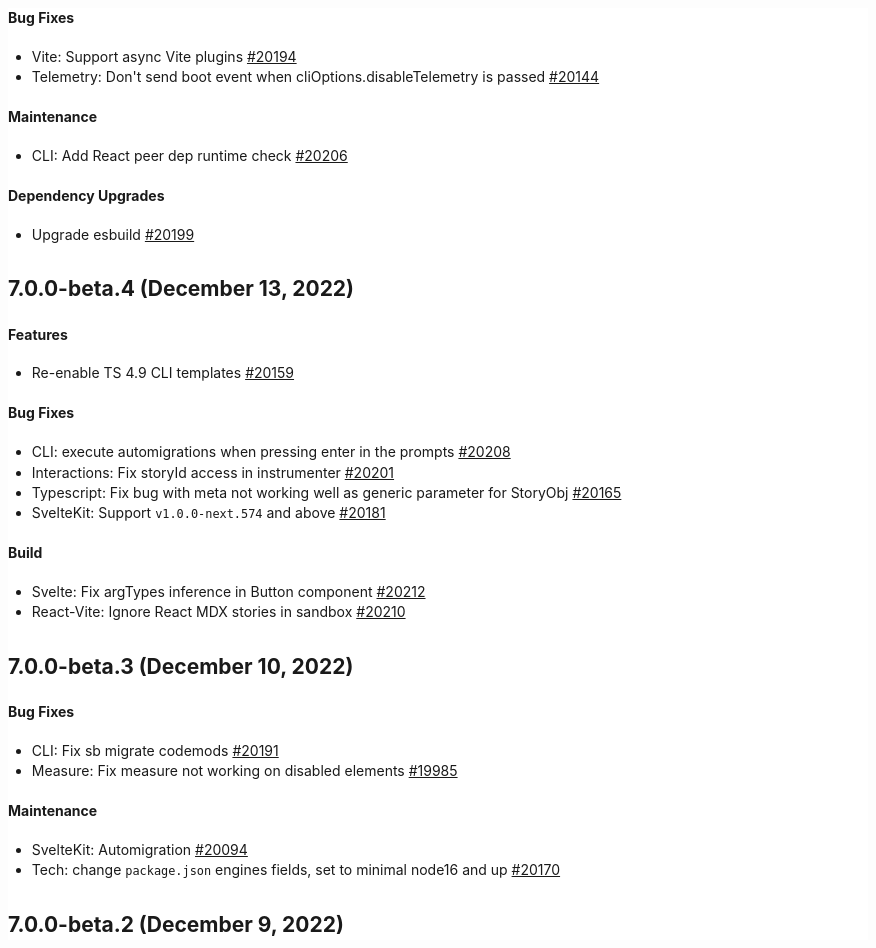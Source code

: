 #### Bug Fixes

-   Vite: Support async Vite plugins [#20194](https://github.com/storybooks/storybook/pull/20194)
-   Telemetry: Don't send boot event when cliOptions.disableTelemetry is passed [#20144](https://github.com/storybooks/storybook/pull/20144)

#### Maintenance

-   CLI: Add React peer dep runtime check [#20206](https://github.com/storybooks/storybook/pull/20206)

#### Dependency Upgrades

-   Upgrade esbuild [#20199](https://github.com/storybooks/storybook/pull/20199)

## 7.0.0-beta.4 (December 13, 2022)

#### Features

-   Re-enable TS 4.9 CLI templates [#20159](https://github.com/storybooks/storybook/pull/20159)

#### Bug Fixes

-   CLI: execute automigrations when pressing enter in the prompts [#20208](https://github.com/storybooks/storybook/pull/20208)
-   Interactions: Fix storyId access in instrumenter [#20201](https://github.com/storybooks/storybook/pull/20201)
-   Typescript: Fix bug with meta not working well as generic parameter for StoryObj [#20165](https://github.com/storybooks/storybook/pull/20165)
-   SvelteKit: Support `v1.0.0-next.574` and above [#20181](https://github.com/storybooks/storybook/pull/20181)

#### Build

-   Svelte: Fix argTypes inference in Button component [#20212](https://github.com/storybooks/storybook/pull/20212)
-   React-Vite: Ignore React MDX stories in sandbox [#20210](https://github.com/storybooks/storybook/pull/20210)

## 7.0.0-beta.3 (December 10, 2022)

#### Bug Fixes

-   CLI: Fix sb migrate codemods [#20191](https://github.com/storybooks/storybook/pull/20191)
-   Measure: Fix measure not working on disabled elements [#19985](https://github.com/storybooks/storybook/pull/19985)

#### Maintenance

-   SvelteKit: Automigration [#20094](https://github.com/storybooks/storybook/pull/20094)
-   Tech: change `package.json` engines fields, set to minimal node16 and up [#20170](https://github.com/storybooks/storybook/pull/20170)

## 7.0.0-beta.2 (December 9, 2022)
